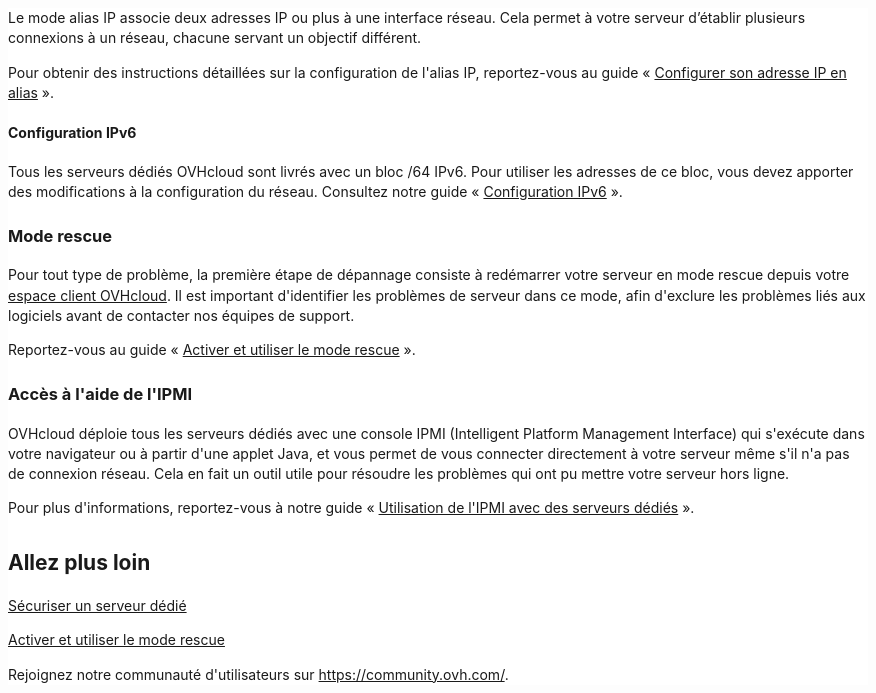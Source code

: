 Le mode alias IP associe deux adresses IP ou plus à une interface réseau. Cela permet à votre serveur d’établir plusieurs connexions à un réseau, chacune servant un objectif différent.

Pour obtenir des instructions détaillées sur la configuration de l'alias IP, reportez-vous au guide « [Configurer son adresse IP en alias](../network-ipaliasing) ».

#### Configuration IPv6

Tous les serveurs dédiés OVHcloud sont livrés avec un bloc /64 IPv6. Pour utiliser les adresses de ce bloc, vous devez apporter des modifications à la configuration du réseau. Consultez notre guide « [Configuration IPv6](../network-ipv6/) ».

### Mode rescue

Pour tout type de problème, la première étape de dépannage consiste à redémarrer votre serveur en mode rescue depuis votre [espace client OVHcloud](https://www.ovh.com/auth/?action=gotomanager&from=https://www.ovh.com/fr/&ovhSubsidiary=fr). Il est important d'identifier les problèmes de serveur dans ce mode, afin d'exclure les problèmes liés aux logiciels avant de contacter nos équipes de support.

Reportez-vous au guide « [Activer et utiliser le mode rescue](../ovh-rescue/) ».

### Accès à l'aide de l'IPMI

OVHcloud déploie tous les serveurs dédiés avec une console IPMI (Intelligent Platform Management Interface) qui s'exécute dans votre navigateur ou à partir d'une applet Java, et vous permet de vous connecter directement à votre serveur même s'il n'a pas de connexion réseau. Cela en fait un outil utile pour résoudre les problèmes qui ont pu mettre votre serveur hors ligne.

Pour plus d'informations, reportez-vous à notre guide « [Utilisation de l'IPMI avec des serveurs dédiés](../utilisation-ipmi-serveurs-dedies/) ».

## Allez plus loin

[Sécuriser un serveur dédié](../securiser-un-serveur-dedie/)

[Activer et utiliser le mode rescue](../ovh-rescue/)

Rejoignez notre communauté d'utilisateurs sur <https://community.ovh.com/>.
